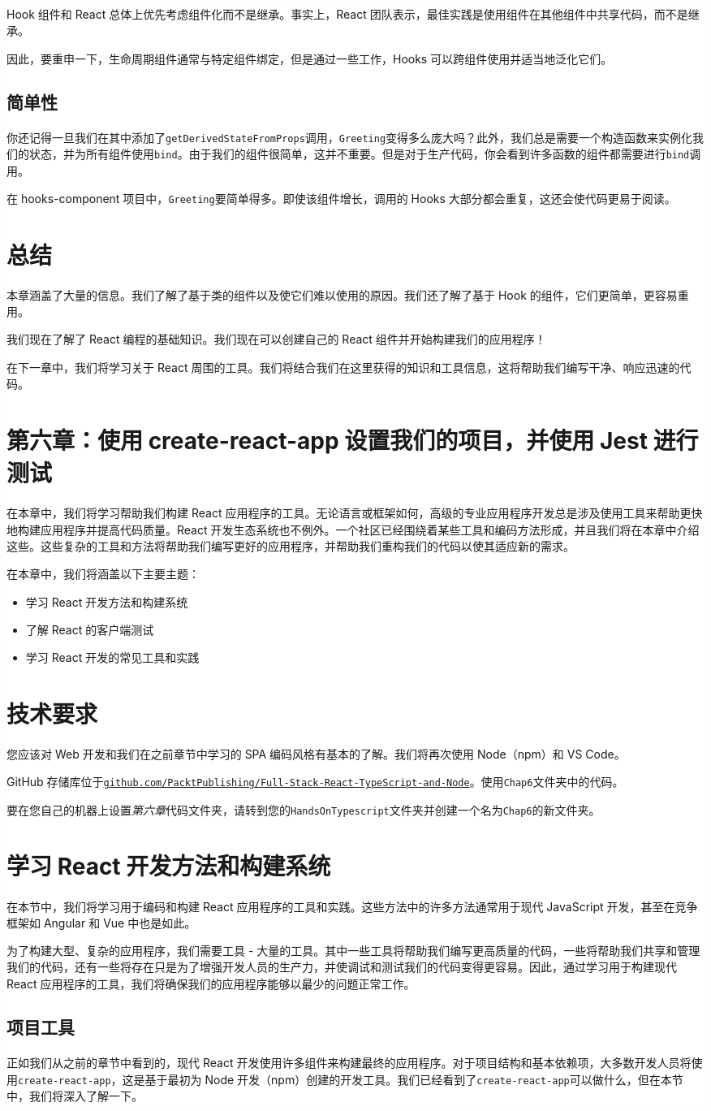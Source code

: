 Hook 组件和 React 总体上优先考虑组件化而不是继承。事实上，React 团队表示，最佳实践是使用组件在其他组件中共享代码，而不是继承。

因此，要重申一下，生命周期组件通常与特定组件绑定，但是通过一些工作，Hooks 可以跨组件使用并适当地泛化它们。

## 简单性

你还记得一旦我们在其中添加了`getDerivedStateFromProps`调用，`Greeting`变得多么庞大吗？此外，我们总是需要一个构造函数来实例化我们的状态，并为所有组件使用`bind`。由于我们的组件很简单，这并不重要。但是对于生产代码，你会看到许多函数的组件都需要进行`bind`调用。

在 hooks-component 项目中，`Greeting`要简单得多。即使该组件增长，调用的 Hooks 大部分都会重复，这还会使代码更易于阅读。

# 总结

本章涵盖了大量的信息。我们了解了基于类的组件以及使它们难以使用的原因。我们还了解了基于 Hook 的组件，它们更简单，更容易重用。

我们现在了解了 React 编程的基础知识。我们现在可以创建自己的 React 组件并开始构建我们的应用程序！

在下一章中，我们将学习关于 React 周围的工具。我们将结合我们在这里获得的知识和工具信息，这将帮助我们编写干净、响应迅速的代码。


# 第六章：使用 create-react-app 设置我们的项目，并使用 Jest 进行测试

在本章中，我们将学习帮助我们构建 React 应用程序的工具。无论语言或框架如何，高级的专业应用程序开发总是涉及使用工具来帮助更快地构建应用程序并提高代码质量。React 开发生态系统也不例外。一个社区已经围绕着某些工具和编码方法形成，并且我们将在本章中介绍这些。这些复杂的工具和方法将帮助我们编写更好的应用程序，并帮助我们重构我们的代码以使其适应新的需求。

在本章中，我们将涵盖以下主要主题：

+   学习 React 开发方法和构建系统

+   了解 React 的客户端测试

+   学习 React 开发的常见工具和实践

# 技术要求

您应该对 Web 开发和我们在之前章节中学习的 SPA 编码风格有基本的了解。我们将再次使用 Node（npm）和 VS Code。

GitHub 存储库位于[`github.com/PacktPublishing/Full-Stack-React-TypeScript-and-Node`](https://github.com/PacktPublishing/Full-Stack-React-TypeScript-and-Node)。使用`Chap6`文件夹中的代码。

要在您自己的机器上设置*第六章*代码文件夹，请转到您的`HandsOnTypescript`文件夹并创建一个名为`Chap6`的新文件夹。

# 学习 React 开发方法和构建系统

在本节中，我们将学习用于编码和构建 React 应用程序的工具和实践。这些方法中的许多方法通常用于现代 JavaScript 开发，甚至在竞争框架如 Angular 和 Vue 中也是如此。

为了构建大型、复杂的应用程序，我们需要工具 - 大量的工具。其中一些工具将帮助我们编写更高质量的代码，一些将帮助我们共享和管理我们的代码，还有一些将存在只是为了增强开发人员的生产力，并使调试和测试我们的代码变得更容易。因此，通过学习用于构建现代 React 应用程序的工具，我们将确保我们的应用程序能够以最少的问题正常工作。

## 项目工具

正如我们从之前的章节中看到的，现代 React 开发使用许多组件来构建最终的应用程序。对于项目结构和基本依赖项，大多数开发人员将使用`create-react-app`，这是基于最初为 Node 开发（npm）创建的开发工具。我们已经看到了`create-react-app`可以做什么，但在本节中，我们将深入了解一下。
